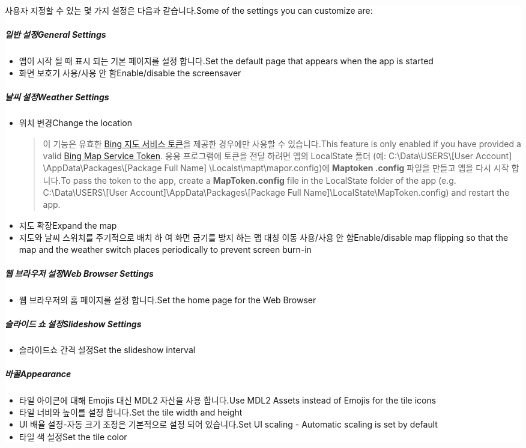 <span data-ttu-id="d22dd-187">사용자 지정할 수 있는 몇 가지 설정은 다음과 같습니다.</span><span class="sxs-lookup"><span data-stu-id="d22dd-187">Some of the settings you can customize are:</span></span>

##### <a name="general-settings"></a><span data-ttu-id="d22dd-188">일반 설정</span><span class="sxs-lookup"><span data-stu-id="d22dd-188">General Settings</span></span>
* <span data-ttu-id="d22dd-189">앱이 시작 될 때 표시 되는 기본 페이지를 설정 합니다.</span><span class="sxs-lookup"><span data-stu-id="d22dd-189">Set the default page that appears when the app is started</span></span>
* <span data-ttu-id="d22dd-190">화면 보호기 사용/사용 안 함</span><span class="sxs-lookup"><span data-stu-id="d22dd-190">Enable/disable the screensaver</span></span>

##### <a name="weather-settings"></a><span data-ttu-id="d22dd-191">날씨 설정</span><span class="sxs-lookup"><span data-stu-id="d22dd-191">Weather Settings</span></span>
* <span data-ttu-id="d22dd-192">위치 변경</span><span class="sxs-lookup"><span data-stu-id="d22dd-192">Change the location</span></span>
  > <span data-ttu-id="d22dd-193">이 기능은 유효한 [Bing 지도 서비스 토큰](https://msdn.microsoft.com/library/ff428642.aspx)을 제공한 경우에만 사용할 수 있습니다.</span><span class="sxs-lookup"><span data-stu-id="d22dd-193">This feature is only enabled if you have provided a valid [Bing Map Service Token](https://msdn.microsoft.com/library/ff428642.aspx).</span></span>  <span data-ttu-id="d22dd-194">응용 프로그램에 토큰을 전달 하려면 앱의 LocalState 폴더 (예: C:\Data\USERS\\[User Account] \AppData\Packages\\[Package Full Name] \Localst\mapt\mapor.config)에 **Maptoken .config** 파일을 만들고 앱을 다시 시작 합니다.</span><span class="sxs-lookup"><span data-stu-id="d22dd-194">To pass the token to the app, create a **MapToken.config** file in the LocalState folder of the app (e.g. C:\Data\USERS\\[User Account]\AppData\Packages\\[Package Full Name]\LocalState\MapToken.config) and restart the app.</span></span>
* <span data-ttu-id="d22dd-195">지도 확장</span><span class="sxs-lookup"><span data-stu-id="d22dd-195">Expand the map</span></span>
* <span data-ttu-id="d22dd-196">지도와 날씨 스위치를 주기적으로 배치 하 여 화면 굽기를 방지 하는 맵 대칭 이동 사용/사용 안 함</span><span class="sxs-lookup"><span data-stu-id="d22dd-196">Enable/disable map flipping so that the map and the weather switch places periodically to prevent screen burn-in</span></span>

##### <a name="web-browser-settings"></a><span data-ttu-id="d22dd-197">웹 브라우저 설정</span><span class="sxs-lookup"><span data-stu-id="d22dd-197">Web Browser Settings</span></span>
* <span data-ttu-id="d22dd-198">웹 브라우저의 홈 페이지를 설정 합니다.</span><span class="sxs-lookup"><span data-stu-id="d22dd-198">Set the home page for the Web Browser</span></span>

##### <a name="slideshow-settings"></a><span data-ttu-id="d22dd-199">슬라이드 쇼 설정</span><span class="sxs-lookup"><span data-stu-id="d22dd-199">Slideshow Settings</span></span>
* <span data-ttu-id="d22dd-200">슬라이드쇼 간격 설정</span><span class="sxs-lookup"><span data-stu-id="d22dd-200">Set the slideshow interval</span></span>

##### <a name="appearance"></a><span data-ttu-id="d22dd-201">바꿀</span><span class="sxs-lookup"><span data-stu-id="d22dd-201">Appearance</span></span>
* <span data-ttu-id="d22dd-202">타일 아이콘에 대해 Emojis 대신 MDL2 자산을 사용 합니다.</span><span class="sxs-lookup"><span data-stu-id="d22dd-202">Use MDL2 Assets instead of Emojis for the tile icons</span></span>
* <span data-ttu-id="d22dd-203">타일 너비와 높이를 설정 합니다.</span><span class="sxs-lookup"><span data-stu-id="d22dd-203">Set the tile width and height</span></span>
* <span data-ttu-id="d22dd-204">UI 배율 설정-자동 크기 조정은 기본적으로 설정 되어 있습니다.</span><span class="sxs-lookup"><span data-stu-id="d22dd-204">Set UI scaling - Automatic scaling is set by default</span></span>
* <span data-ttu-id="d22dd-205">타일 색 설정</span><span class="sxs-lookup"><span data-stu-id="d22dd-205">Set the tile color</span></span>
